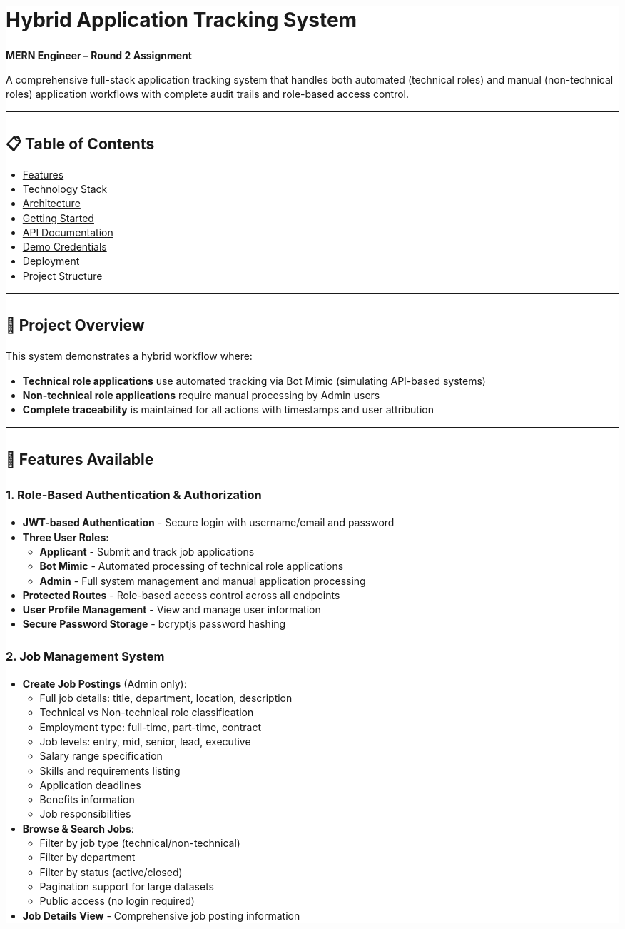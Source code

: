 # Hybrid Application Tracking System

**MERN Engineer – Round 2 Assignment**

A comprehensive full-stack application tracking system that handles both automated (technical roles) and manual (non-technical roles) application workflows with complete audit trails and role-based access control.

---

## 📋 Table of Contents
- [Features](#-features-available)
- [Technology Stack](#-technology-stack)
- [Architecture](#-architecture)
- [Getting Started](#-getting-started)
- [API Documentation](#-api-documentation)
- [Demo Credentials](#-demo-credentials)
- [Deployment](#-deployment)
- [Project Structure](#-project-structure)

---

## 🎯 Project Overview

This system demonstrates a hybrid workflow where:
- **Technical role applications** use automated tracking via Bot Mimic (simulating API-based systems)
- **Non-technical role applications** require manual processing by Admin users
- **Complete traceability** is maintained for all actions with timestamps and user attribution

---

## 🚀 Features Available

### 1. **Role-Based Authentication & Authorization**
- **JWT-based Authentication** - Secure login with username/email and password
- **Three User Roles:**
  - **Applicant** - Submit and track job applications
  - **Bot Mimic** - Automated processing of technical role applications
  - **Admin** - Full system management and manual application processing
- **Protected Routes** - Role-based access control across all endpoints
- **User Profile Management** - View and manage user information
- **Secure Password Storage** - bcryptjs password hashing

### 2. **Job Management System**
- **Create Job Postings** (Admin only):
  - Full job details: title, department, location, description
  - Technical vs Non-technical role classification
  - Employment type: full-time, part-time, contract
  - Job levels: entry, mid, senior, lead, executive
  - Salary range specification
  - Skills and requirements listing
  - Application deadlines
  - Benefits information
  - Job responsibilities
- **Browse & Search Jobs**:
  - Filter by job type (technical/non-technical)
  - Filter by department
  - Filter by status (active/closed)
  - Pagination support for large datasets
  - Public access (no login required)
- **Job Details View** - Comprehensive job posting information